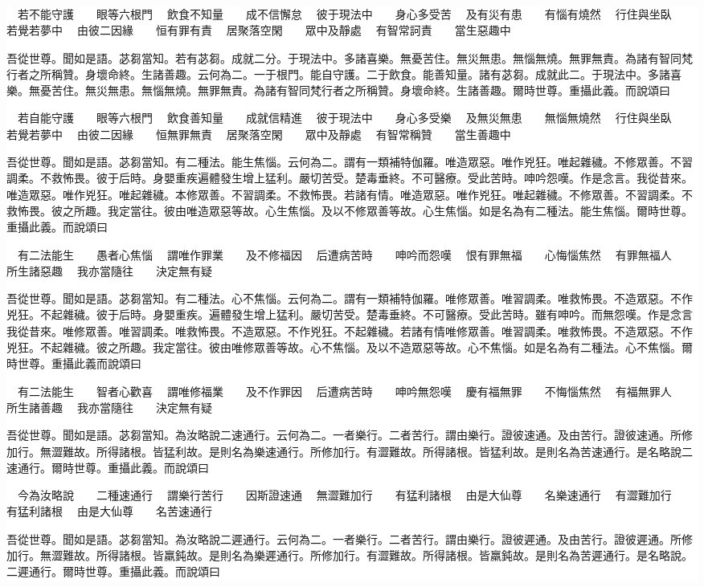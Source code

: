 　若不能守護　　眼等六根門
　飲食不知量　　成不信懈怠
　彼于現法中　　身心多受苦
　及有災有患　　有惱有燒然
　行住與坐臥　　若覺若夢中
　由彼二因緣　　恒有罪有責
　居聚落空閑　　眾中及靜處
　有智常訶責　　當生惡趣中　

吾從世尊。聞如是語。苾芻當知。若有苾芻。成就二分。于現法中。多諸喜樂。無憂苦住。無災無患。無惱無燒。無罪無責。為諸有智同梵行者之所稱贊。身壞命終。生諸善趣。云何為二。一于根門。能自守護。二于飲食。能善知量。諸有苾芻。成就此二。于現法中。多諸喜樂。無憂苦住。無災無患。無惱無燒。無罪無責。為諸有智同梵行者之所稱贊。身壞命終。生諸善趣。爾時世尊。重攝此義。而說頌曰

　若自能守護　　眼等六根門
　飲食善知量　　成就信精進
　彼于現法中　　身心多受樂
　及無災無患　　無惱無燒然
　行住與坐臥　　若覺若夢中
　由彼二因緣　　恒無罪無責
　居聚落空閑　　眾中及靜處
　有智常稱贊　　當生善趣中　

吾從世尊。聞如是語。苾芻當知。有二種法。能生焦惱。云何為二。謂有一類補特伽羅。唯造眾惡。唯作兇狂。唯起雜穢。不修眾善。不習調柔。不救怖畏。彼于后時。身嬰重疾遍體發生增上猛利。嚴切苦受。楚毒垂終。不可醫療。受此苦時。呻吟怨嘆。作是念言。我從昔來。唯造眾惡。唯作兇狂。唯起雜穢。本修眾善。不習調柔。不救怖畏。若諸有情。唯造眾惡。唯作兇狂。唯起雜穢。不修眾善。不習調柔。不救怖畏。彼之所趣。我定當往。彼由唯造眾惡等故。心生焦惱。及以不修眾善等故。心生焦惱。如是名為有二種法。能生焦惱。爾時世尊。重攝此義。而說頌曰

　有二法能生　　愚者心焦惱
　謂唯作罪業　　及不修福因
　后遭病苦時　　呻吟而怨嘆
　恨有罪無福　　心悔惱焦然
　有罪無福人　　所生諸惡趣
　我亦當隨往　　決定無有疑　

吾從世尊。聞如是語。苾芻當知。有二種法。心不焦惱。云何為二。謂有一類補特伽羅。唯修眾善。唯習調柔。唯救怖畏。不造眾惡。不作兇狂。不起雜穢。彼于后時。身嬰重疾。遍體發生增上猛利。嚴切苦受。楚毒垂終。不可醫療。受此苦時。雖有呻吟。而無怨嘆。作是念言我從昔來。唯修眾善。唯習調柔。唯救怖畏。不造眾惡。不作兇狂。不起雜穢。若諸有情唯修眾善。唯習調柔。唯救怖畏。不造眾惡。不作兇狂。不起雜穢。彼之所趣。我定當往。彼由唯修眾善等故。心不焦惱。及以不造眾惡等故。心不焦惱。如是名為有二種法。心不焦惱。爾時世尊。重攝此義而說頌曰

　有二法能生　　智者心歡喜
　謂唯修福業　　及不作罪因
　后遭病苦時　　呻吟無怨嘆
　慶有福無罪　　不悔惱焦然
　有福無罪人　　所生諸善趣
　我亦當隨往　　決定無有疑　

吾從世尊。聞如是語。苾芻當知。為汝略說二速通行。云何為二。一者樂行。二者苦行。謂由樂行。證彼速通。及由苦行。證彼速通。所修加行。無澀難故。所得諸根。皆猛利故。是則名為樂速通行。所修加行。有澀難故。所得諸根。皆猛利故。是則名為苦速通行。是名略說二速通行。爾時世尊。重攝此義。而說頌曰

　今為汝略說　　二種速通行
　謂樂行苦行　　因斯證速通
　無澀難加行　　有猛利諸根
　由是大仙尊　　名樂速通行
　有澀難加行　　有猛利諸根
　由是大仙尊　　名苦速通行　

吾從世尊。聞如是語。苾芻當知。為汝略說二遲通行。云何為二。一者樂行。二者苦行。謂由樂行。證彼遲通。及由苦行。證彼遲通。所修加行。無澀難故。所得諸根。皆羸鈍故。是則名為樂遲通行。所修加行。有澀難故。所得諸根。皆羸鈍故。是則名為苦遲通行。是名略說。二遲通行。爾時世尊。重攝此義。而說頌曰
